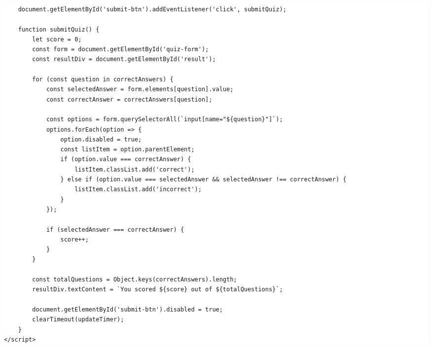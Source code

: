         document.getElementById('submit-btn').addEventListener('click', submitQuiz);

        function submitQuiz() {
            let score = 0;
            const form = document.getElementById('quiz-form');
            const resultDiv = document.getElementById('result');

            for (const question in correctAnswers) {
                const selectedAnswer = form.elements[question].value;
                const correctAnswer = correctAnswers[question];

                const options = form.querySelectorAll(`input[name="${question}"]`);
                options.forEach(option => {
                    option.disabled = true;
                    const listItem = option.parentElement;
                    if (option.value === correctAnswer) {
                        listItem.classList.add('correct');
                    } else if (option.value === selectedAnswer && selectedAnswer !== correctAnswer) {
                        listItem.classList.add('incorrect');
                    }
                });

                if (selectedAnswer === correctAnswer) {
                    score++;
                }
            }

            const totalQuestions = Object.keys(correctAnswers).length;
            resultDiv.textContent = `You scored ${score} out of ${totalQuestions}`;
            
            document.getElementById('submit-btn').disabled = true;
            clearTimeout(updateTimer);
        }
    </script>
</body>
</html>

